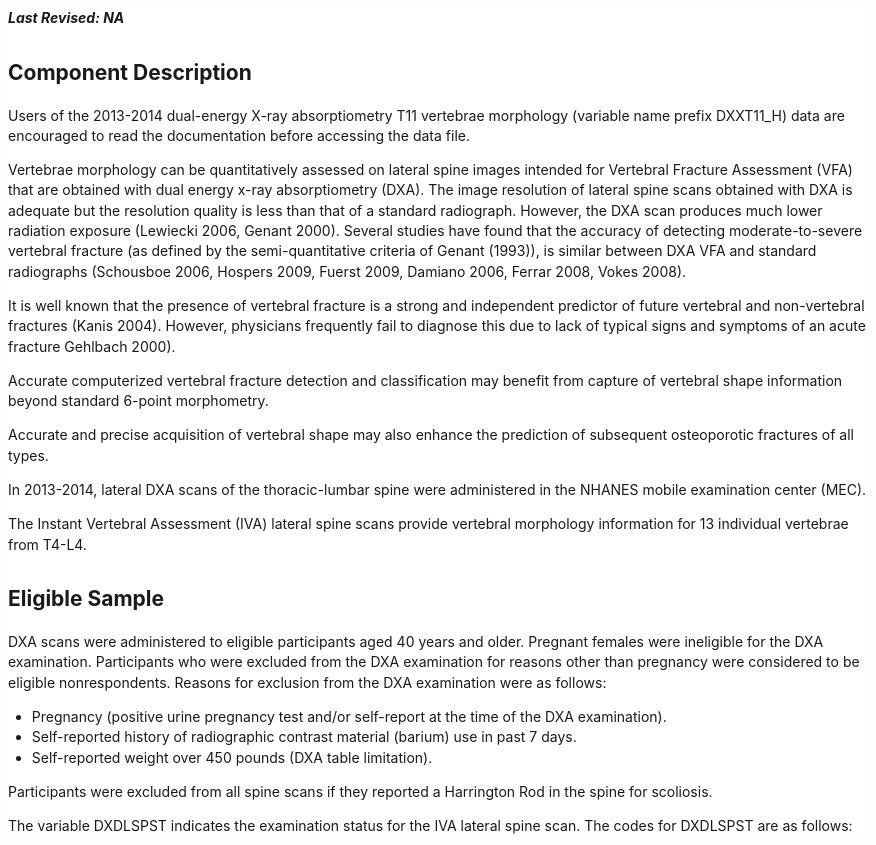 ##### Last Revised: NA

## Component Description

Users of the 2013-2014 dual-energy X-ray absorptiometry T11 vertebrae
morphology (variable name prefix DXXT11_H) data are encouraged to read the
documentation before accessing the data file.

Vertebrae morphology can be quantitatively assessed on lateral spine images
intended for Vertebral Fracture Assessment (VFA) that are obtained with dual
energy x-ray absorptiometry (DXA). The image resolution of lateral spine scans
obtained with DXA is adequate but the resolution quality is less than that of
a standard radiograph. However, the DXA scan produces much lower radiation
exposure (Lewiecki 2006, Genant 2000). Several studies have found that the
accuracy of detecting moderate-to-severe vertebral fracture (as defined by the
semi-quantitative criteria of Genant (1993)), is similar between DXA VFA and
standard radiographs (Schousboe 2006, Hospers 2009, Fuerst 2009, Damiano 2006,
Ferrar 2008, Vokes 2008).

It is well known that the presence of vertebral fracture is a strong and
independent predictor of future vertebral and non-vertebral fractures (Kanis
2004). However, physicians frequently fail to diagnose this due to lack of
typical signs and symptoms of an acute fracture Gehlbach 2000).

Accurate computerized vertebral fracture detection and classification may
benefit from capture of vertebral shape information beyond standard 6-point
morphometry.

Accurate and precise acquisition of vertebral shape may also enhance the
prediction of subsequent osteoporotic fractures of all types.

In 2013-2014, lateral DXA scans of the thoracic-lumbar spine were administered
in the NHANES mobile examination center (MEC).

The Instant Vertebral Assessment (IVA) lateral spine scans provide vertebral
morphology information for 13 individual vertebrae from T4-L4.

## Eligible Sample

DXA scans were administered to eligible participants aged 40 years and older.
Pregnant females were ineligible for the DXA examination. Participants who
were excluded from the DXA examination for reasons other than pregnancy were
considered to be eligible nonrespondents. Reasons for exclusion from the DXA
examination were as follows:

  * Pregnancy (positive urine pregnancy test and/or self-report at the time of the DXA examination). 
  * Self-reported history of radiographic contrast material (barium) use in past 7 days. 
  * Self-reported weight over 450 pounds (DXA table limitation). 

Participants were excluded from all spine scans if they reported a Harrington
Rod in the spine for scoliosis.

The variable DXDLSPST indicates the examination status for the IVA lateral
spine scan.  The codes for DXDLSPST are as follows:
